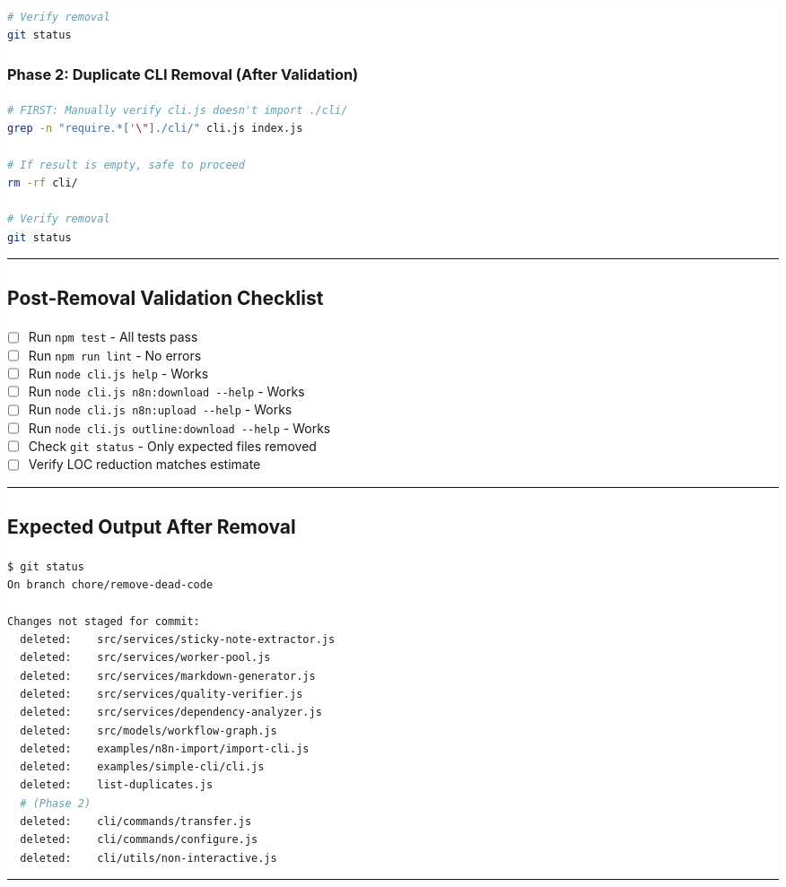 ```bash
# Verify removal
git status
```

### Phase 2: Duplicate CLI Removal (After Validation)

```bash
# FIRST: Manually verify cli.js doesn't import ./cli/
grep -n "require.*['\"]./cli/" cli.js index.js

# If result is empty, safe to proceed
rm -rf cli/

# Verify removal
git status
```

---

## Post-Removal Validation Checklist

- [ ] Run `npm test` - All tests pass
- [ ] Run `npm run lint` - No errors
- [ ] Run `node cli.js help` - Works
- [ ] Run `node cli.js n8n:download --help` - Works
- [ ] Run `node cli.js n8n:upload --help` - Works
- [ ] Run `node cli.js outline:download --help` - Works
- [ ] Check `git status` - Only expected files removed
- [ ] Verify LOC reduction matches estimate

---

## Expected Output After Removal

```bash
$ git status
On branch chore/remove-dead-code

Changes not staged for commit:
  deleted:    src/services/sticky-note-extractor.js
  deleted:    src/services/worker-pool.js
  deleted:    src/services/markdown-generator.js
  deleted:    src/services/quality-verifier.js
  deleted:    src/services/dependency-analyzer.js
  deleted:    src/models/workflow-graph.js
  deleted:    examples/n8n-import/import-cli.js
  deleted:    examples/simple-cli/cli.js
  deleted:    list-duplicates.js
  # (Phase 2)
  deleted:    cli/commands/transfer.js
  deleted:    cli/commands/configure.js
  deleted:    cli/utils/non-interactive.js
```

---